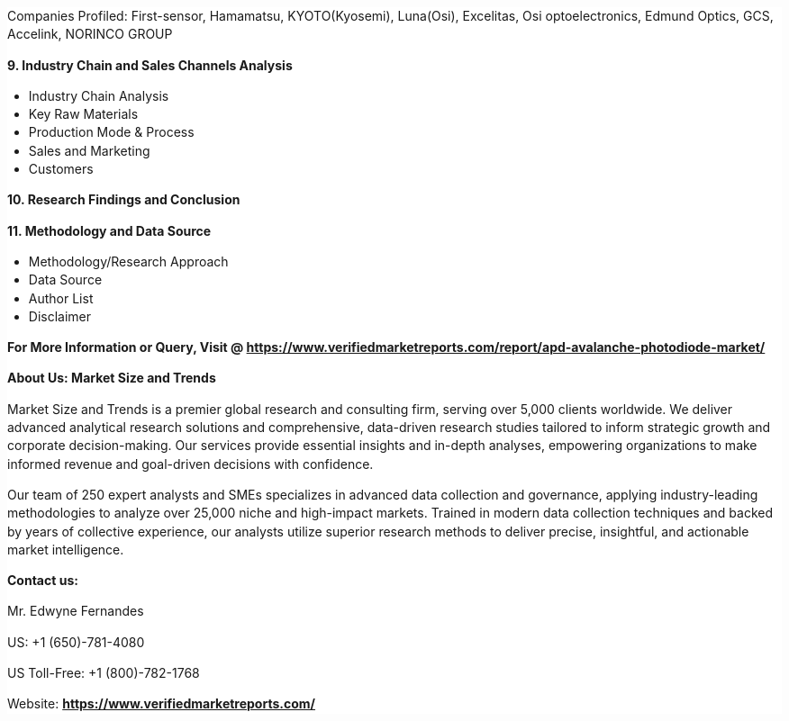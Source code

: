 Companies Profiled: First-sensor, Hamamatsu, KYOTO(Kyosemi), Luna(Osi), Excelitas, Osi optoelectronics, Edmund Optics, GCS, Accelink, NORINCO GROUP</strong></p><p><strong>9. Industry Chain and Sales Channels Analysis</strong></p><ul><li>Industry Chain Analysis</li><li>Key Raw Materials</li><li>Production Mode &amp; Process</li><li>Sales and Marketing</li><li>Customers</li></ul><p><strong>10. Research Findings and Conclusion</strong></p><p><strong>11. Methodology and Data Source</strong></p><ul><li>Methodology/Research Approach</li><li>Data Source</li><li>Author List</li><li>Disclaimer</li></ul></p><p><strong>For More Information or Query, Visit @ <a href="https://www.verifiedmarketreports.com/report/apd-avalanche-photodiode-market/">https://www.verifiedmarketreports.com/report/apd-avalanche-photodiode-market/</a></strong></p><p><strong>About Us: Market Size and Trends</strong></p><p>Market Size and Trends is a premier global research and consulting firm, serving over 5,000 clients worldwide. We deliver advanced analytical research solutions and comprehensive, data-driven research studies tailored to inform strategic growth and corporate decision-making. Our services provide essential insights and in-depth analyses, empowering organizations to make informed revenue and goal-driven decisions with confidence.</p><p>Our team of 250 expert analysts and SMEs specializes in advanced data collection and governance, applying industry-leading methodologies to analyze over 25,000 niche and high-impact markets. Trained in modern data collection techniques and backed by years of collective experience, our analysts utilize superior research methods to deliver precise, insightful, and actionable market intelligence.</p><p><strong>Contact us:</strong></p><p>Mr. Edwyne Fernandes</p><p>US: +1 (650)-781-4080</p><p>US Toll-Free: +1 (800)-782-1768</p><p>Website: <strong><a href="https://www.verifiedmarketreports.com/">https://www.verifiedmarketreports.com/</a></strong></p>

